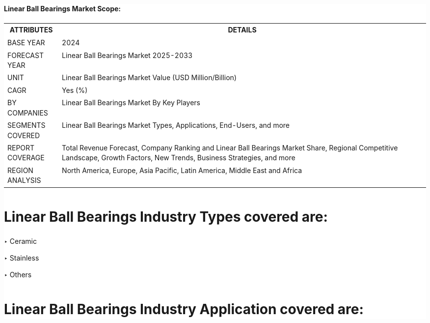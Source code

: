 <h4>Linear Ball Bearings Market Scope:</h4>
<table>
<tr>
<th>ATTRIBUTES</th>
<th>DETAILS</th>
</tr>
<tr>
<td>BASE YEAR</td>
<td>2024</td>
</tr>
<tr>
<td>FORECAST YEAR</td>
<td>Linear Ball Bearings Market 2025-2033</td>
</tr>
<tr>
<td>UNIT</td>
<td>Linear Ball Bearings Market Value (USD Million/Billion)</td>
<tr>
<td>CAGR</td>
<td>Yes (%)</td>
</tr>
</tr>
<tr>
<td>BY COMPANIES</td>
<td>Linear Ball Bearings Market By Key Players</td>
</tr>
<tr>
<td>SEGMENTS COVERED</td>
<td>Linear Ball Bearings Market Types, Applications, End-Users, and more</td>
</tr>
<tr>
<td>REPORT COVERAGE</td>
<td>Total Revenue Forecast, Company Ranking and Linear Ball Bearings Market Share, Regional Competitive Landscape, Growth Factors, New Trends, Business Strategies, and more</td>
</tr>
<tr>
<td>REGION ANALYSIS</td>
<td>North America, Europe, Asia Pacific, Latin America, Middle East and Africa</td>
</tr>
</table>

# <strong>Linear Ball Bearings Industry Types covered are:</strong>

‣ Ceramic

‣ Stainless

‣ Others

# <strong>Linear Ball Bearings Industry Application covered are:</strong>
